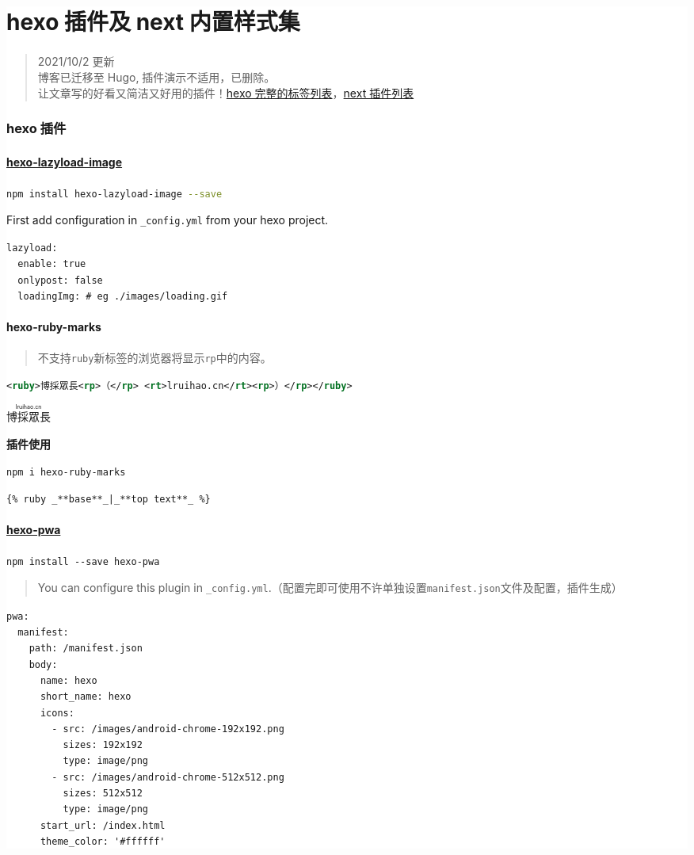 # hexo 插件及 next 内置样式集


> 2021/10/2 更新  
> 博客已迁移至 Hugo, 插件演示不适用，已删除。  
> 让文章写的好看又简洁又好用的插件！[hexo 完整的标签列表](https://hexo.io/zh-cn/docs/tag-plugins.html)，[next 插件列表](https://theme-next.org/docs/tag-plugins/)



### hexo 插件

#### [hexo-lazyload-image](https://github.com/Troy-Yang/hexo-lazyload-image)

```bash 安装
npm install hexo-lazyload-image --save
```

First add configuration in `_config.yml` from your hexo project.

```xml 使用
lazyload:
  enable: true
  onlypost: false
  loadingImg: # eg ./images/loading.gif
```

#### hexo-ruby-marks

> 不支持`ruby`新标签的浏览器将显示`rp`中的内容。

```xml HTML5 写法
<ruby>博採眾長<rp>（</rp> <rt>lruihao.cn</rt><rp>）</rp></ruby>
```

<ruby>博採眾長<rp>（</rp> <rt>lruihao.cn</rt><rp>）</rp></ruby>

**插件使用**

```bash 安装
npm i hexo-ruby-marks
```

```xml 使用
{% ruby _**base**_|_**top text**_ %}
```

#### [hexo-pwa](https://github.com/lavas-project/hexo-pwa)

```ball 安装
npm install --save hexo-pwa
```

> You can configure this plugin in `_config.yml`.（配置完即可使用不许单独设置`manifest.json`文件及配置，插件生成）

```配置
pwa:
  manifest:
    path: /manifest.json
    body:
      name: hexo
      short_name: hexo
      icons:
        - src: /images/android-chrome-192x192.png
          sizes: 192x192
          type: image/png
        - src: /images/android-chrome-512x512.png
          sizes: 512x512
          type: image/png
      start_url: /index.html
      theme_color: '#ffffff'
```